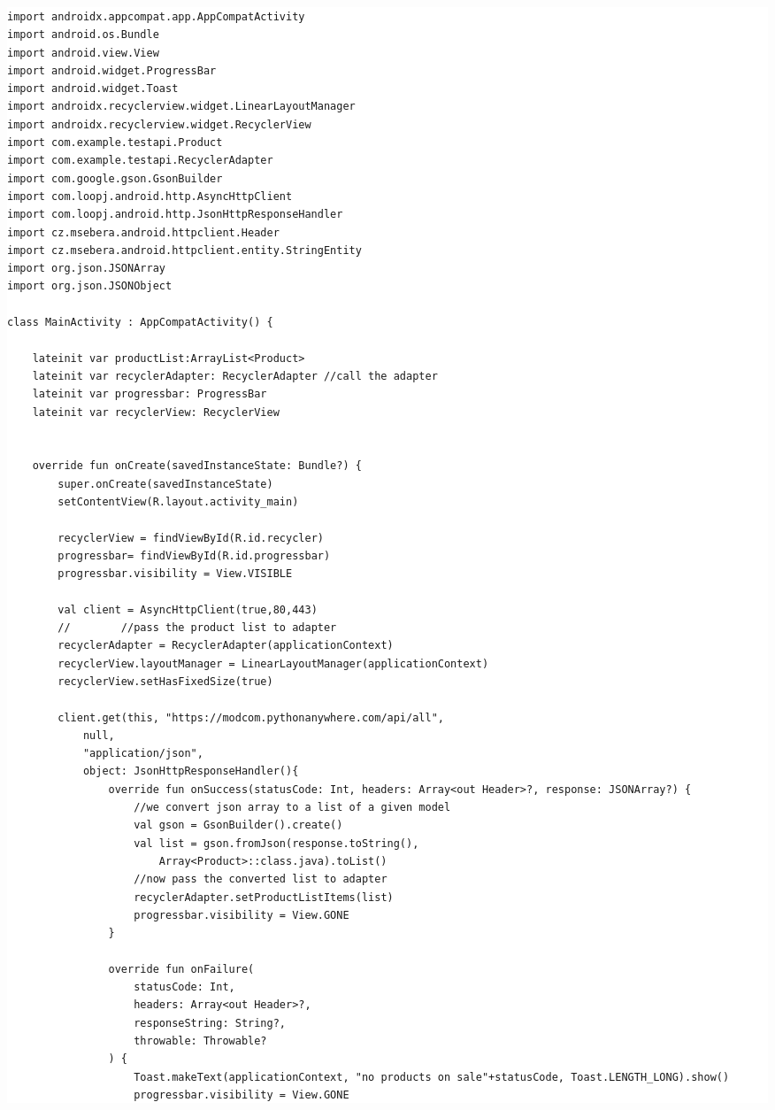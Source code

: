 ```
import androidx.appcompat.app.AppCompatActivity
import android.os.Bundle
import android.view.View
import android.widget.ProgressBar
import android.widget.Toast
import androidx.recyclerview.widget.LinearLayoutManager
import androidx.recyclerview.widget.RecyclerView
import com.example.testapi.Product
import com.example.testapi.RecyclerAdapter
import com.google.gson.GsonBuilder
import com.loopj.android.http.AsyncHttpClient
import com.loopj.android.http.JsonHttpResponseHandler
import cz.msebera.android.httpclient.Header
import cz.msebera.android.httpclient.entity.StringEntity
import org.json.JSONArray
import org.json.JSONObject

class MainActivity : AppCompatActivity() {

    lateinit var productList:ArrayList<Product>
    lateinit var recyclerAdapter: RecyclerAdapter //call the adapter
    lateinit var progressbar: ProgressBar
    lateinit var recyclerView: RecyclerView


    override fun onCreate(savedInstanceState: Bundle?) {
        super.onCreate(savedInstanceState)
        setContentView(R.layout.activity_main)

        recyclerView = findViewById(R.id.recycler)
        progressbar= findViewById(R.id.progressbar)
        progressbar.visibility = View.VISIBLE

        val client = AsyncHttpClient(true,80,443)
        //        //pass the product list to adapter
        recyclerAdapter = RecyclerAdapter(applicationContext)
        recyclerView.layoutManager = LinearLayoutManager(applicationContext)
        recyclerView.setHasFixedSize(true)

        client.get(this, "https://modcom.pythonanywhere.com/api/all",
            null,
            "application/json",
            object: JsonHttpResponseHandler(){
                override fun onSuccess(statusCode: Int, headers: Array<out Header>?, response: JSONArray?) {
                    //we convert json array to a list of a given model
                    val gson = GsonBuilder().create()
                    val list = gson.fromJson(response.toString(),
                        Array<Product>::class.java).toList()
                    //now pass the converted list to adapter
                    recyclerAdapter.setProductListItems(list)
                    progressbar.visibility = View.GONE
                }

                override fun onFailure(
                    statusCode: Int,
                    headers: Array<out Header>?,
                    responseString: String?,
                    throwable: Throwable?
                ) {
                    Toast.makeText(applicationContext, "no products on sale"+statusCode, Toast.LENGTH_LONG).show()
                    progressbar.visibility = View.GONE
```
